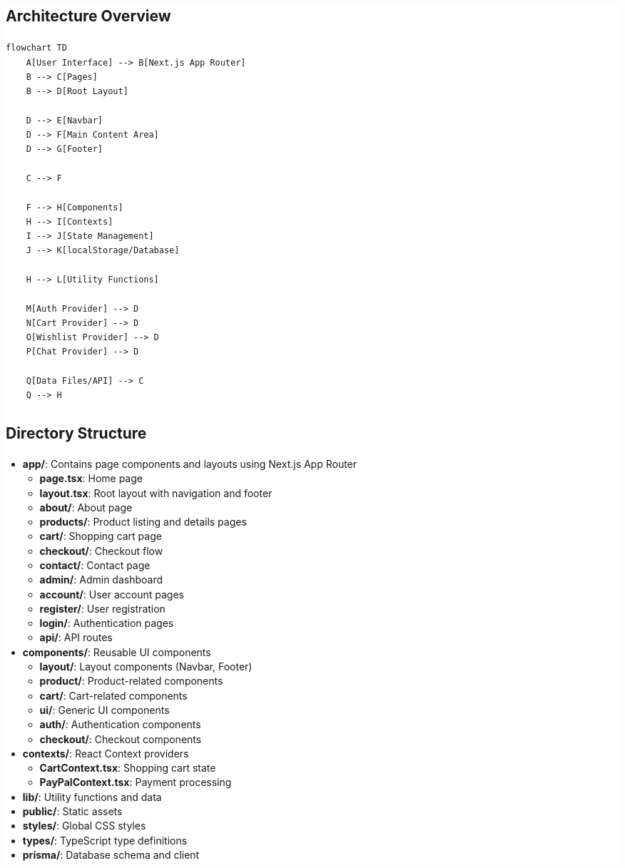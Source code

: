 ## Architecture Overview

```mermaid
flowchart TD
    A[User Interface] --> B[Next.js App Router]
    B --> C[Pages]
    B --> D[Root Layout]
    
    D --> E[Navbar]
    D --> F[Main Content Area]
    D --> G[Footer]
    
    C --> F
    
    F --> H[Components]
    H --> I[Contexts]
    I --> J[State Management]
    J --> K[localStorage/Database]
    
    H --> L[Utility Functions]
    
    M[Auth Provider] --> D
    N[Cart Provider] --> D
    O[Wishlist Provider] --> D
    P[Chat Provider] --> D
    
    Q[Data Files/API] --> C
    Q --> H
```

## Directory Structure
- **app/**: Contains page components and layouts using Next.js App Router
  - **page.tsx**: Home page
  - **layout.tsx**: Root layout with navigation and footer
  - **about/**: About page
  - **products/**: Product listing and details pages
  - **cart/**: Shopping cart page
  - **checkout/**: Checkout flow
  - **contact/**: Contact page
  - **admin/**: Admin dashboard
  - **account/**: User account pages
  - **register/**: User registration
  - **login/**: Authentication pages
  - **api/**: API routes
- **components/**: Reusable UI components
  - **layout/**: Layout components (Navbar, Footer)
  - **product/**: Product-related components
  - **cart/**: Cart-related components
  - **ui/**: Generic UI components
  - **auth/**: Authentication components
  - **checkout/**: Checkout components
- **contexts/**: React Context providers
  - **CartContext.tsx**: Shopping cart state
  - **PayPalContext.tsx**: Payment processing
- **lib/**: Utility functions and data
- **public/**: Static assets
- **styles/**: Global CSS styles
- **types/**: TypeScript type definitions
- **prisma/**: Database schema and client
